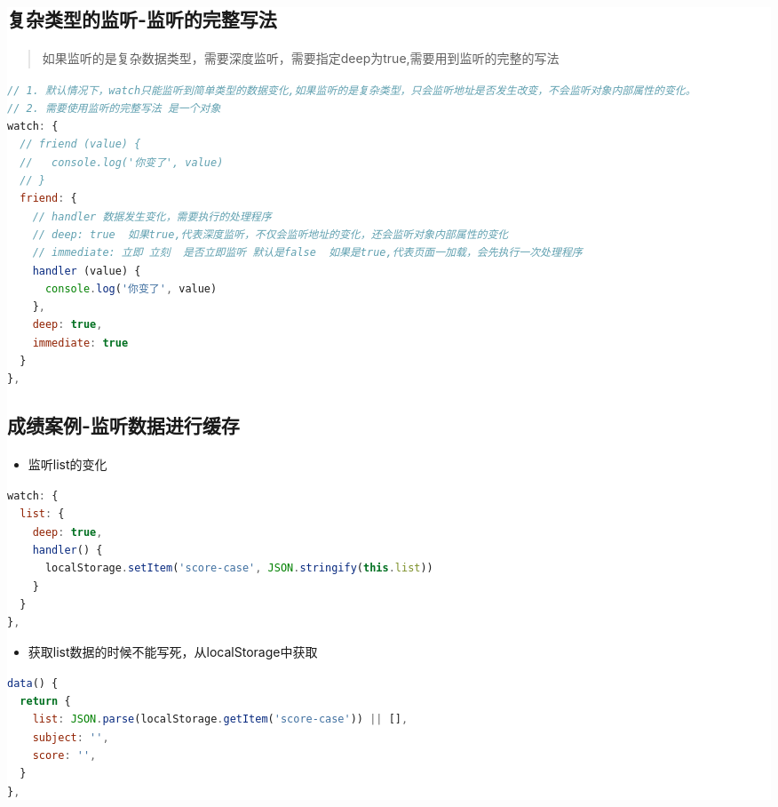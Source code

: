 ## 复杂类型的监听-监听的完整写法

> 如果监听的是复杂数据类型，需要深度监听，需要指定deep为true,需要用到监听的完整的写法

```jsx
// 1. 默认情况下，watch只能监听到简单类型的数据变化,如果监听的是复杂类型，只会监听地址是否发生改变，不会监听对象内部属性的变化。
// 2. 需要使用监听的完整写法 是一个对象
watch: {
  // friend (value) {
  //   console.log('你变了', value)
  // }
  friend: {
    // handler 数据发生变化，需要执行的处理程序
    // deep: true  如果true,代表深度监听，不仅会监听地址的变化，还会监听对象内部属性的变化
    // immediate: 立即 立刻  是否立即监听 默认是false  如果是true,代表页面一加载，会先执行一次处理程序
    handler (value) {
      console.log('你变了', value)
    },
    deep: true,
    immediate: true
  }
},
```

## 成绩案例-监听数据进行缓存

+ 监听list的变化

```jsx
watch: {
  list: {
    deep: true,
    handler() {
      localStorage.setItem('score-case', JSON.stringify(this.list))
    }
  }
},
```

+ 获取list数据的时候不能写死，从localStorage中获取

```jsx
data() {
  return {
    list: JSON.parse(localStorage.getItem('score-case')) || [],
    subject: '',
    score: '',
  }
},
```




